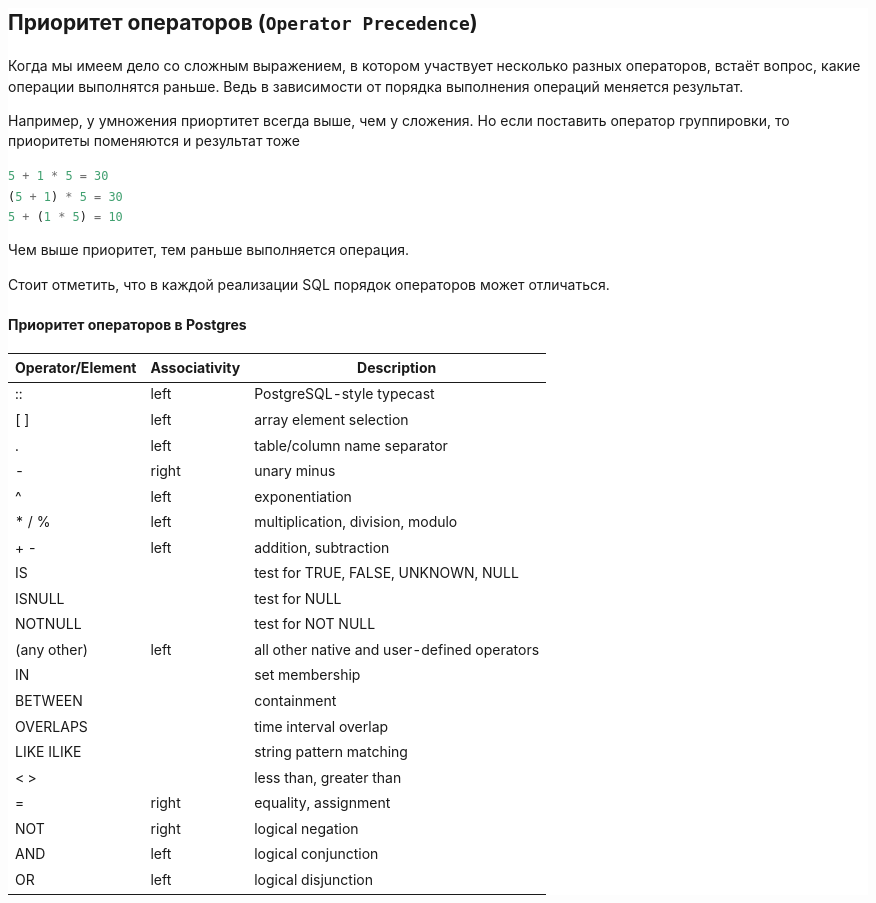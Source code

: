 ## Приоритет операторов (`Operator Precedence`)
Когда мы имеем дело со сложным выражением, в котором участвует несколько разных операторов, встаёт вопрос, какие операции выполнятся раньше. Ведь в зависимости от порядка выполнения операций меняется результат.

Например, у умножения приортитет всегда выше, чем у сложения. Но если поставить оператор группировки, то приоритеты поменяются и результат тоже
```SQL
5 + 1 * 5 = 30
(5 + 1) * 5 = 30
5 + (1 * 5) = 10
```
Чем выше приоритет, тем раньше выполняется операция.

Стоит отметить, что в каждой реализации SQL порядок операторов может отличаться.

#### Приоритет операторов в Postgres
| Operator/Element | Associativity | Description                                 |
|------------------|---------------|---------------------------------------------|
| ::               | left          | PostgreSQL-style typecast                   |
| [ ]              | left          | array element selection                     |
| .                | left          | table/column name separator                 |
| -                | right         | unary minus                                 |
| ^                | left          | exponentiation                              |
| * / %            | left          | multiplication, division, modulo            |
| + -              | left          | addition, subtraction                       |
| IS               |               | test for TRUE, FALSE, UNKNOWN, NULL         |
| ISNULL           |               | test for NULL                               |
| NOTNULL          |               | test for NOT NULL                           |
| (any other)      | left          | all other native and user-defined operators |
| IN               |               | set membership                              |
| BETWEEN          |               | containment                                 |
| OVERLAPS         |               | time interval overlap                       |
| LIKE ILIKE       |               | string pattern matching                     |
| < >              |               | less than, greater than                     |
| =                | right         | equality, assignment                        |
| NOT              | right         | logical negation                            |
| AND              | left          | logical conjunction                         |
| OR               | left          | logical disjunction                         |
